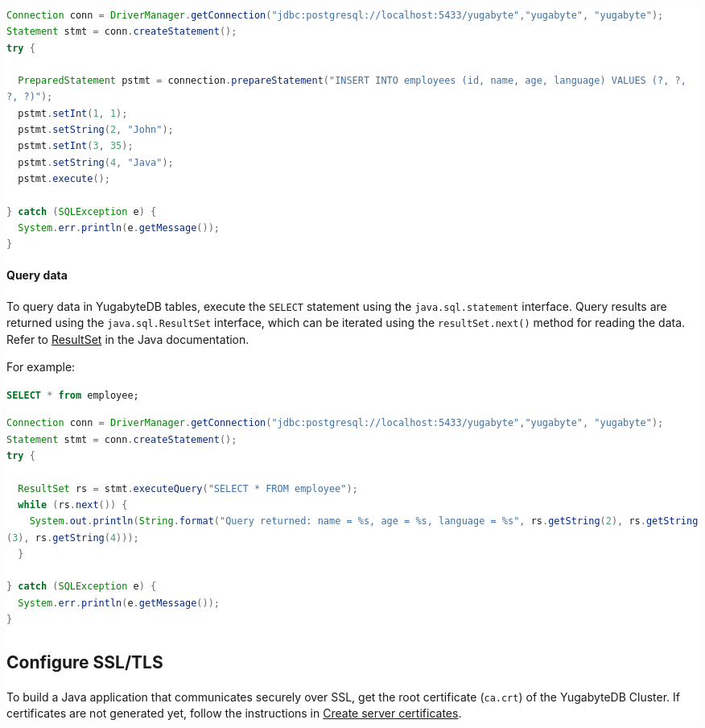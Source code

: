 ```java
Connection conn = DriverManager.getConnection("jdbc:postgresql://localhost:5433/yugabyte","yugabyte", "yugabyte");
Statement stmt = conn.createStatement();
try {

  PreparedStatement pstmt = connection.prepareStatement("INSERT INTO employees (id, name, age, language) VALUES (?, ?, ?, ?)");
  pstmt.setInt(1, 1);
  pstmt.setString(2, "John");
  pstmt.setInt(3, 35);
  pstmt.setString(4, "Java");
  pstmt.execute();

} catch (SQLException e) {
  System.err.println(e.getMessage());
}
```

#### Query data

To query data in YugabyteDB tables, execute the `SELECT` statement using the `java.sql.statement` interface. Query results are returned using the `java.sql.ResultSet` interface, which can be iterated using the `resultSet.next()` method for reading the data. Refer to [ResultSet](https://docs.oracle.com/javase/7/docs/api/java/sql/ResultSet.html) in the Java documentation.

For example:

```sql
SELECT * from employee;
```

```java
Connection conn = DriverManager.getConnection("jdbc:postgresql://localhost:5433/yugabyte","yugabyte", "yugabyte");
Statement stmt = conn.createStatement();
try {

  ResultSet rs = stmt.executeQuery("SELECT * FROM employee");
  while (rs.next()) {
    System.out.println(String.format("Query returned: name = %s, age = %s, language = %s", rs.getString(2), rs.getString(3), rs.getString(4)));
  }

} catch (SQLException e) {
  System.err.println(e.getMessage());
}
```

## Configure SSL/TLS

To build a Java application that communicates securely over SSL, get the root certificate (`ca.crt`) of the YugabyteDB Cluster. If certificates are not generated yet, follow the instructions in [Create server certificates](../../../secure/tls-encryption/server-certificates/).
